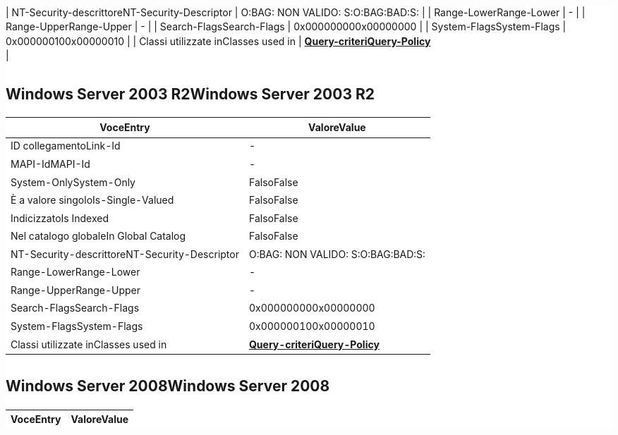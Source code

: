 | <span data-ttu-id="a718f-189">NT-Security-descrittore</span><span class="sxs-lookup"><span data-stu-id="a718f-189">NT-Security-Descriptor</span></span> | <span data-ttu-id="a718f-190">O:BAG: NON VALIDO: S:</span><span class="sxs-lookup"><span data-stu-id="a718f-190">O:BAG:BAD:S:</span></span>                                     |
| <span data-ttu-id="a718f-191">Range-Lower</span><span class="sxs-lookup"><span data-stu-id="a718f-191">Range-Lower</span></span>            | \-                                               |
| <span data-ttu-id="a718f-192">Range-Upper</span><span class="sxs-lookup"><span data-stu-id="a718f-192">Range-Upper</span></span>            | \-                                               |
| <span data-ttu-id="a718f-193">Search-Flags</span><span class="sxs-lookup"><span data-stu-id="a718f-193">Search-Flags</span></span>           | <span data-ttu-id="a718f-194">0x00000000</span><span class="sxs-lookup"><span data-stu-id="a718f-194">0x00000000</span></span>                                       |
| <span data-ttu-id="a718f-195">System-Flags</span><span class="sxs-lookup"><span data-stu-id="a718f-195">System-Flags</span></span>           | <span data-ttu-id="a718f-196">0x00000010</span><span class="sxs-lookup"><span data-stu-id="a718f-196">0x00000010</span></span>                                       |
| <span data-ttu-id="a718f-197">Classi utilizzate in</span><span class="sxs-lookup"><span data-stu-id="a718f-197">Classes used in</span></span>        | [<span data-ttu-id="a718f-198">**Query-criteri**</span><span class="sxs-lookup"><span data-stu-id="a718f-198">**Query-Policy**</span></span>](c-querypolicy.md)<br/> |



## <a name="windows-server-2003-r2"></a><span data-ttu-id="a718f-199">Windows Server 2003 R2</span><span class="sxs-lookup"><span data-stu-id="a718f-199">Windows Server 2003 R2</span></span>



| <span data-ttu-id="a718f-200">Voce</span><span class="sxs-lookup"><span data-stu-id="a718f-200">Entry</span></span> | <span data-ttu-id="a718f-201">Valore</span><span class="sxs-lookup"><span data-stu-id="a718f-201">Value</span></span> |
|------------------------|--------------------------------------------------|
| <span data-ttu-id="a718f-202">ID collegamento</span><span class="sxs-lookup"><span data-stu-id="a718f-202">Link-Id</span></span>                | \-                                               |
| <span data-ttu-id="a718f-203">MAPI-Id</span><span class="sxs-lookup"><span data-stu-id="a718f-203">MAPI-Id</span></span>                | \-                                               |
| <span data-ttu-id="a718f-204">System-Only</span><span class="sxs-lookup"><span data-stu-id="a718f-204">System-Only</span></span>            | <span data-ttu-id="a718f-205">Falso</span><span class="sxs-lookup"><span data-stu-id="a718f-205">False</span></span>                                            |
| <span data-ttu-id="a718f-206">È a valore singolo</span><span class="sxs-lookup"><span data-stu-id="a718f-206">Is-Single-Valued</span></span>       | <span data-ttu-id="a718f-207">Falso</span><span class="sxs-lookup"><span data-stu-id="a718f-207">False</span></span>                                            |
| <span data-ttu-id="a718f-208">Indicizzato</span><span class="sxs-lookup"><span data-stu-id="a718f-208">Is Indexed</span></span>             | <span data-ttu-id="a718f-209">Falso</span><span class="sxs-lookup"><span data-stu-id="a718f-209">False</span></span>                                            |
| <span data-ttu-id="a718f-210">Nel catalogo globale</span><span class="sxs-lookup"><span data-stu-id="a718f-210">In Global Catalog</span></span>      | <span data-ttu-id="a718f-211">Falso</span><span class="sxs-lookup"><span data-stu-id="a718f-211">False</span></span>                                            |
| <span data-ttu-id="a718f-212">NT-Security-descrittore</span><span class="sxs-lookup"><span data-stu-id="a718f-212">NT-Security-Descriptor</span></span> | <span data-ttu-id="a718f-213">O:BAG: NON VALIDO: S:</span><span class="sxs-lookup"><span data-stu-id="a718f-213">O:BAG:BAD:S:</span></span>                                     |
| <span data-ttu-id="a718f-214">Range-Lower</span><span class="sxs-lookup"><span data-stu-id="a718f-214">Range-Lower</span></span>            | \-                                               |
| <span data-ttu-id="a718f-215">Range-Upper</span><span class="sxs-lookup"><span data-stu-id="a718f-215">Range-Upper</span></span>            | \-                                               |
| <span data-ttu-id="a718f-216">Search-Flags</span><span class="sxs-lookup"><span data-stu-id="a718f-216">Search-Flags</span></span>           | <span data-ttu-id="a718f-217">0x00000000</span><span class="sxs-lookup"><span data-stu-id="a718f-217">0x00000000</span></span>                                       |
| <span data-ttu-id="a718f-218">System-Flags</span><span class="sxs-lookup"><span data-stu-id="a718f-218">System-Flags</span></span>           | <span data-ttu-id="a718f-219">0x00000010</span><span class="sxs-lookup"><span data-stu-id="a718f-219">0x00000010</span></span>                                       |
| <span data-ttu-id="a718f-220">Classi utilizzate in</span><span class="sxs-lookup"><span data-stu-id="a718f-220">Classes used in</span></span>        | [<span data-ttu-id="a718f-221">**Query-criteri**</span><span class="sxs-lookup"><span data-stu-id="a718f-221">**Query-Policy**</span></span>](c-querypolicy.md)<br/> |



## <a name="windows-server-2008"></a><span data-ttu-id="a718f-222">Windows Server 2008</span><span class="sxs-lookup"><span data-stu-id="a718f-222">Windows Server 2008</span></span>



| <span data-ttu-id="a718f-223">Voce</span><span class="sxs-lookup"><span data-stu-id="a718f-223">Entry</span></span> | <span data-ttu-id="a718f-224">Valore</span><span class="sxs-lookup"><span data-stu-id="a718f-224">Value</span></span> |
|------------------------|--------------------------------------------------|